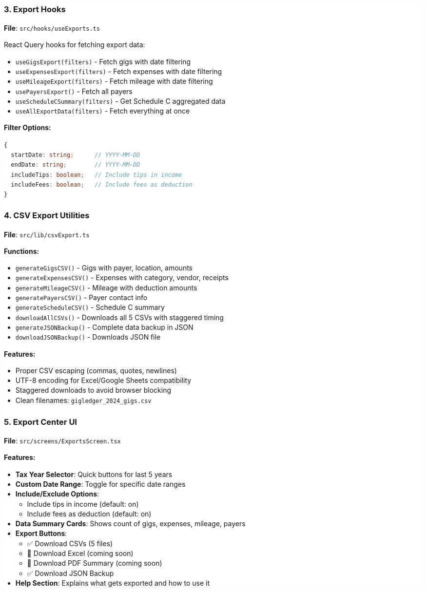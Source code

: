 ### 3. Export Hooks
**File**: `src/hooks/useExports.ts`

React Query hooks for fetching export data:
- `useGigsExport(filters)` - Fetch gigs with date filtering
- `useExpensesExport(filters)` - Fetch expenses with date filtering
- `useMileageExport(filters)` - Fetch mileage with date filtering
- `usePayersExport()` - Fetch all payers
- `useScheduleCSummary(filters)` - Get Schedule C aggregated data
- `useAllExportData(filters)` - Fetch everything at once

**Filter Options:**
```typescript
{
  startDate: string;      // YYYY-MM-DD
  endDate: string;        // YYYY-MM-DD
  includeTips: boolean;   // Include tips in income
  includeFees: boolean;   // Include fees as deduction
}
```

### 4. CSV Export Utilities
**File**: `src/lib/csvExport.ts`

**Functions:**
- `generateGigsCSV()` - Gigs with payer, location, amounts
- `generateExpensesCSV()` - Expenses with category, vendor, receipts
- `generateMileageCSV()` - Mileage with deduction amounts
- `generatePayersCSV()` - Payer contact info
- `generateScheduleCSV()` - Schedule C summary
- `downloadAllCSVs()` - Downloads all 5 CSVs with staggered timing
- `generateJSONBackup()` - Complete data backup in JSON
- `downloadJSONBackup()` - Downloads JSON file

**Features:**
- Proper CSV escaping (commas, quotes, newlines)
- UTF-8 encoding for Excel/Google Sheets compatibility
- Staggered downloads to avoid browser blocking
- Clean filenames: `gigledger_2024_gigs.csv`

### 5. Export Center UI
**File**: `src/screens/ExportsScreen.tsx`

**Features:**
- **Tax Year Selector**: Quick buttons for last 5 years
- **Custom Date Range**: Toggle for specific date ranges
- **Include/Exclude Options**:
  - Include tips in income (default: on)
  - Include fees as deduction (default: on)
- **Data Summary Cards**: Shows count of gigs, expenses, mileage, payers
- **Export Buttons**:
  - ✅ Download CSVs (5 files)
  - 🚧 Download Excel (coming soon)
  - 🚧 Download PDF Summary (coming soon)
  - ✅ Download JSON Backup
- **Help Section**: Explains what gets exported and how to use it
